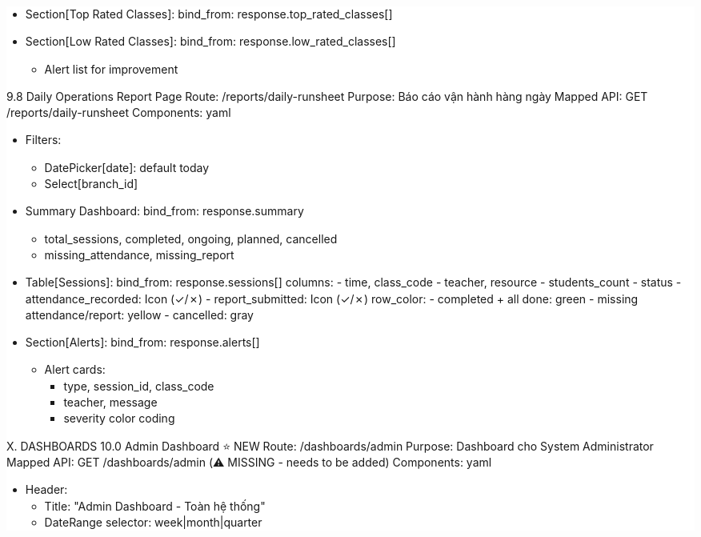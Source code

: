 - Section[Top Rated Classes]:
    bind_from: response.top_rated_classes[]

- Section[Low Rated Classes]:
    bind_from: response.low_rated_classes[]
    - Alert list for improvement

9.8 Daily Operations Report Page
Route: /reports/daily-runsheet
 Purpose: Báo cáo vận hành hàng ngày
 Mapped API: GET /reports/daily-runsheet
Components:
yaml
- Filters:
    - DatePicker[date]: default today
    - Select[branch_id]

- Summary Dashboard:
    bind_from: response.summary
    - total_sessions, completed, ongoing, planned, cancelled
    - missing_attendance, missing_report

- Table[Sessions]:
    bind_from: response.sessions[]
    columns:
      - time, class_code
      - teacher, resource
      - students_count
      - status
      - attendance_recorded: Icon (✓/✗)
      - report_submitted: Icon (✓/✗)
    row_color:
      - completed + all done: green
      - missing attendance/report: yellow
      - cancelled: gray

- Section[Alerts]:
    bind_from: response.alerts[]
    - Alert cards:
        - type, session_id, class_code
        - teacher, message
        - severity color coding

X. DASHBOARDS
10.0 Admin Dashboard ⭐ NEW
Route: /dashboards/admin
 Purpose: Dashboard cho System Administrator
 Mapped API: GET /dashboards/admin (⚠️ MISSING - needs to be added)
Components:
yaml
- Header:
    - Title: "Admin Dashboard - Toàn hệ thống"
    - DateRange selector: week|month|quarter
